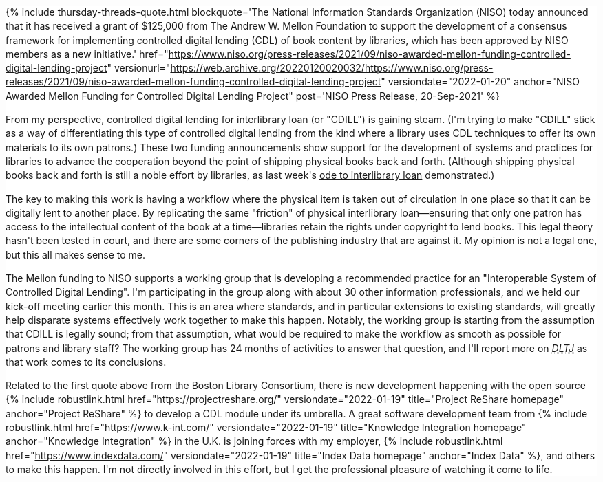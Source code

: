 {% include thursday-threads-quote.html
blockquote='The National Information Standards Organization (NISO) today announced that it has received a grant of $125,000 from The Andrew W. Mellon Foundation to support the development of a consensus framework for implementing controlled digital lending (CDL) of book content by libraries, which has been approved by NISO members as a new initiative.'
href="https://www.niso.org/press-releases/2021/09/niso-awarded-mellon-funding-controlled-digital-lending-project"
versionurl="https://web.archive.org/20220120020032/https://www.niso.org/press-releases/2021/09/niso-awarded-mellon-funding-controlled-digital-lending-project"
versiondate="2022-01-20"
anchor="NISO Awarded Mellon Funding for Controlled Digital Lending Project"
post='NISO Press Release, 20-Sep-2021'
%}

From my perspective, controlled digital lending for interlibrary loan (or "CDILL") is gaining steam. 
(I'm trying to make "CDILL" stick as a way of differentiating this type of controlled digital lending from the kind where a library uses CDL techniques to offer its own materials to its own patrons.) 
These two funding announcements show support for the development of systems and practices for libraries to advance the cooperation beyond the point of shipping physical books back and forth. 
(Although shipping physical books back and forth is still a noble effort by libraries, as last week's <a href="{% post_url 2022-01-13-issue-80-cryptocurrency-mining-interlibrary-loan %}#ill">ode to interlibrary loan</a> demonstrated.)

The key to making this work is having a workflow where the physical item is taken out of circulation in one place so that it can be digitally lent to another place. 
By replicating the same "friction" of physical interlibrary loan—ensuring that only one patron has access to the intellectual content of the book at a time—libraries retain the rights under copyright to lend books. 
This legal theory hasn't been tested in court, and there are some corners of the publishing industry that are against it. 
My opinion is not a legal one, but this all makes sense to me. 

The Mellon funding to NISO supports a working group that is developing a recommended practice for an "Interoperable System of Controlled Digital Lending". 
I'm participating in the group along with about 30 other information professionals, and we held our kick-off meeting earlier this month. 
This is an area where standards, and in particular extensions to existing standards, will greatly help disparate systems effectively work together to make this happen. 
Notably, the working group is starting from the assumption that CDILL is legally sound; from that assumption, what would be required to make the workflow as smooth as possible for patrons and library staff?
The working group has 24 months of activities to answer that question, and I'll report more on <i><acronym title="Disruptive Library Technology Jester">DLTJ</acronym></i> as that work comes to its conclusions.

Related to the first quote above from the Boston Library Consortium, there is new development happening with the open source {% include robustlink.html href="https://projectreshare.org/" versiondate="2022-01-19" title="Project ReShare homepage" anchor="Project ReShare" %} to develop a CDL module under its umbrella.
A great software development team from {% include robustlink.html href="https://www.k-int.com/" versiondate="2022-01-19" title="Knowledge Integration homepage" anchor="Knowledge Integration" %} in the U.K. is joining forces with my employer, {% include robustlink.html href="https://www.indexdata.com/" versiondate="2022-01-19" title="Index Data homepage" anchor="Index Data" %}, and others to make this happen. 
I'm not directly involved in this effort, but I get the professional pleasure of watching it come to life.
